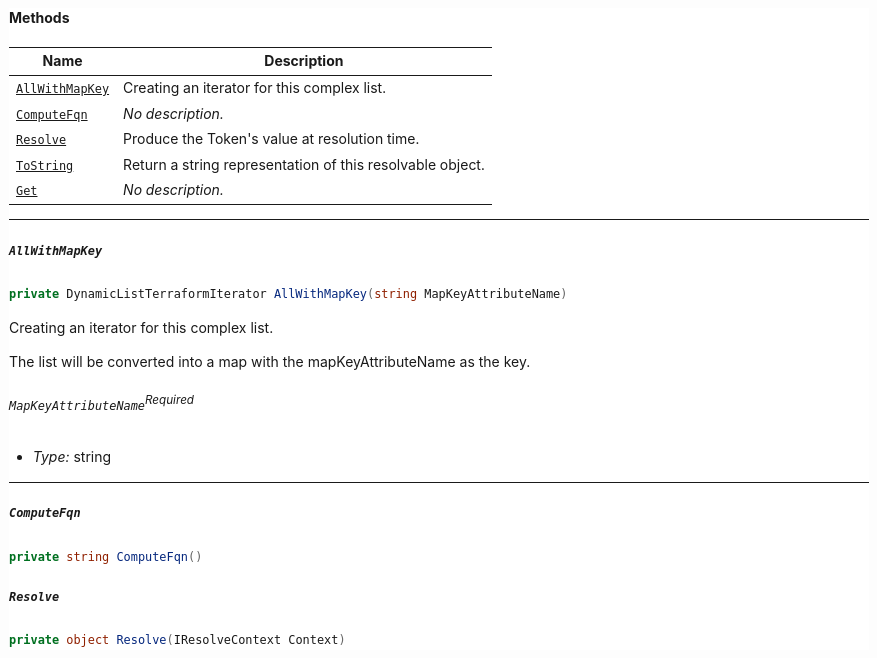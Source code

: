 
#### Methods <a name="Methods" id="Methods"></a>

| **Name** | **Description** |
| --- | --- |
| <code><a href="#rhizo-co-terraform-provider-oci.dataOciDatabaseManagementManagedDatabaseSqlPlanBaselines.DataOciDatabaseManagementManagedDatabaseSqlPlanBaselinesFilterList.allWithMapKey">AllWithMapKey</a></code> | Creating an iterator for this complex list. |
| <code><a href="#rhizo-co-terraform-provider-oci.dataOciDatabaseManagementManagedDatabaseSqlPlanBaselines.DataOciDatabaseManagementManagedDatabaseSqlPlanBaselinesFilterList.computeFqn">ComputeFqn</a></code> | *No description.* |
| <code><a href="#rhizo-co-terraform-provider-oci.dataOciDatabaseManagementManagedDatabaseSqlPlanBaselines.DataOciDatabaseManagementManagedDatabaseSqlPlanBaselinesFilterList.resolve">Resolve</a></code> | Produce the Token's value at resolution time. |
| <code><a href="#rhizo-co-terraform-provider-oci.dataOciDatabaseManagementManagedDatabaseSqlPlanBaselines.DataOciDatabaseManagementManagedDatabaseSqlPlanBaselinesFilterList.toString">ToString</a></code> | Return a string representation of this resolvable object. |
| <code><a href="#rhizo-co-terraform-provider-oci.dataOciDatabaseManagementManagedDatabaseSqlPlanBaselines.DataOciDatabaseManagementManagedDatabaseSqlPlanBaselinesFilterList.get">Get</a></code> | *No description.* |

---

##### `AllWithMapKey` <a name="AllWithMapKey" id="rhizo-co-terraform-provider-oci.dataOciDatabaseManagementManagedDatabaseSqlPlanBaselines.DataOciDatabaseManagementManagedDatabaseSqlPlanBaselinesFilterList.allWithMapKey"></a>

```csharp
private DynamicListTerraformIterator AllWithMapKey(string MapKeyAttributeName)
```

Creating an iterator for this complex list.

The list will be converted into a map with the mapKeyAttributeName as the key.

###### `MapKeyAttributeName`<sup>Required</sup> <a name="MapKeyAttributeName" id="rhizo-co-terraform-provider-oci.dataOciDatabaseManagementManagedDatabaseSqlPlanBaselines.DataOciDatabaseManagementManagedDatabaseSqlPlanBaselinesFilterList.allWithMapKey.parameter.mapKeyAttributeName"></a>

- *Type:* string

---

##### `ComputeFqn` <a name="ComputeFqn" id="rhizo-co-terraform-provider-oci.dataOciDatabaseManagementManagedDatabaseSqlPlanBaselines.DataOciDatabaseManagementManagedDatabaseSqlPlanBaselinesFilterList.computeFqn"></a>

```csharp
private string ComputeFqn()
```

##### `Resolve` <a name="Resolve" id="rhizo-co-terraform-provider-oci.dataOciDatabaseManagementManagedDatabaseSqlPlanBaselines.DataOciDatabaseManagementManagedDatabaseSqlPlanBaselinesFilterList.resolve"></a>

```csharp
private object Resolve(IResolveContext Context)
```
